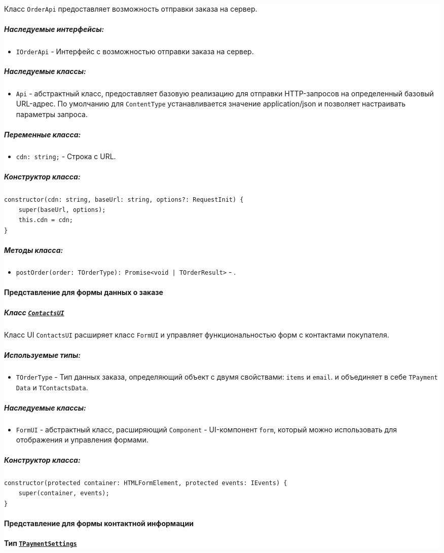Класс `OrderApi` предоставляет возможность отправки заказа на сервер.

##### **Наследуемые интерфейсы:**

- `IOrderApi` - Интерфейс с возможностью отправки заказа на сервер.

##### **Наследуемые классы:**

- `Api` - абстрактный класс, предоставляет базовую реализацию для отправки HTTP-запросов на определенный базовый URL-адрес. По умолчанию для `ContentType` устанавливается значение application/json и позволяет настраивать параметры запроса.

##### **Переменные класса:**

- `cdn: string;` - Cтрока с URL.

##### **Конструктор класса:**

```
constructor(cdn: string, baseUrl: string, options?: RequestInit) {
    super(baseUrl, options);
    this.cdn = cdn;
}
```

##### **Методы класса:**

- `postOrder(order: TOrderType): Promise<void | TOrderResult>` - .

#### Представление для формы данных о заказе

##### Класс [`ContactsUI`](/src/components/order/views/contacts/ContactsUI.ts)

Класс UI `ContactsUI` расширяет класс `FormUI` и управляет функциональностью форм с контактами покупателя.

##### **Используемые типы:**

- `TOrderType` - Тип данных заказа, определяющий объект с двумя свойствами: `items` и `email`. и объединяет в себе `TPaymentData` и `TContactsData`.

##### **Наследуемые классы:**

- `FormUI` - абстрактный класс, расширяющий `Component` - UI-компонент `form`, который можно использовать для отображения и управления формами.

##### **Конструктор класса:**

```
constructor(protected container: HTMLFormElement, protected events: IEvents) {
    super(container, events);
}
```

#### Представление для формы контактной информации

#### Тип [`TPaymentSettings`](/src/components/order/views/payment/TPaymentSettings.ts)
